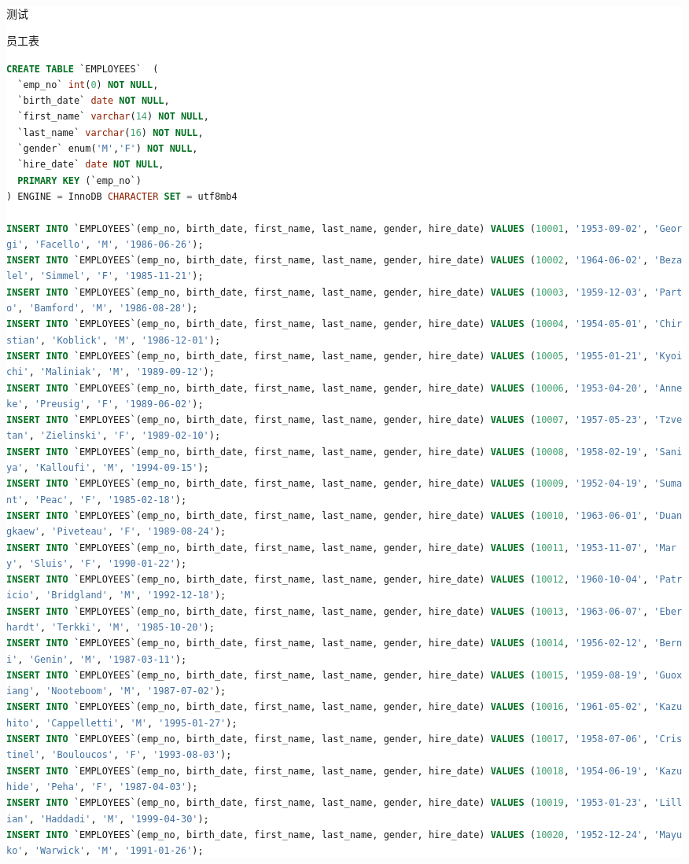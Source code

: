 
测试

员工表

```sql
CREATE TABLE `EMPLOYEES`  (
  `emp_no` int(0) NOT NULL,
  `birth_date` date NOT NULL,
  `first_name` varchar(14) NOT NULL,
  `last_name` varchar(16) NOT NULL,
  `gender` enum('M','F') NOT NULL,
  `hire_date` date NOT NULL,
  PRIMARY KEY (`emp_no`)
) ENGINE = InnoDB CHARACTER SET = utf8mb4

INSERT INTO `EMPLOYEES`(emp_no, birth_date, first_name, last_name, gender, hire_date) VALUES (10001, '1953-09-02', 'Georgi', 'Facello', 'M', '1986-06-26');
INSERT INTO `EMPLOYEES`(emp_no, birth_date, first_name, last_name, gender, hire_date) VALUES (10002, '1964-06-02', 'Bezalel', 'Simmel', 'F', '1985-11-21');
INSERT INTO `EMPLOYEES`(emp_no, birth_date, first_name, last_name, gender, hire_date) VALUES (10003, '1959-12-03', 'Parto', 'Bamford', 'M', '1986-08-28');
INSERT INTO `EMPLOYEES`(emp_no, birth_date, first_name, last_name, gender, hire_date) VALUES (10004, '1954-05-01', 'Chirstian', 'Koblick', 'M', '1986-12-01');
INSERT INTO `EMPLOYEES`(emp_no, birth_date, first_name, last_name, gender, hire_date) VALUES (10005, '1955-01-21', 'Kyoichi', 'Maliniak', 'M', '1989-09-12');
INSERT INTO `EMPLOYEES`(emp_no, birth_date, first_name, last_name, gender, hire_date) VALUES (10006, '1953-04-20', 'Anneke', 'Preusig', 'F', '1989-06-02');
INSERT INTO `EMPLOYEES`(emp_no, birth_date, first_name, last_name, gender, hire_date) VALUES (10007, '1957-05-23', 'Tzvetan', 'Zielinski', 'F', '1989-02-10');
INSERT INTO `EMPLOYEES`(emp_no, birth_date, first_name, last_name, gender, hire_date) VALUES (10008, '1958-02-19', 'Saniya', 'Kalloufi', 'M', '1994-09-15');
INSERT INTO `EMPLOYEES`(emp_no, birth_date, first_name, last_name, gender, hire_date) VALUES (10009, '1952-04-19', 'Sumant', 'Peac', 'F', '1985-02-18');
INSERT INTO `EMPLOYEES`(emp_no, birth_date, first_name, last_name, gender, hire_date) VALUES (10010, '1963-06-01', 'Duangkaew', 'Piveteau', 'F', '1989-08-24');
INSERT INTO `EMPLOYEES`(emp_no, birth_date, first_name, last_name, gender, hire_date) VALUES (10011, '1953-11-07', 'Mary', 'Sluis', 'F', '1990-01-22');
INSERT INTO `EMPLOYEES`(emp_no, birth_date, first_name, last_name, gender, hire_date) VALUES (10012, '1960-10-04', 'Patricio', 'Bridgland', 'M', '1992-12-18');
INSERT INTO `EMPLOYEES`(emp_no, birth_date, first_name, last_name, gender, hire_date) VALUES (10013, '1963-06-07', 'Eberhardt', 'Terkki', 'M', '1985-10-20');
INSERT INTO `EMPLOYEES`(emp_no, birth_date, first_name, last_name, gender, hire_date) VALUES (10014, '1956-02-12', 'Berni', 'Genin', 'M', '1987-03-11');
INSERT INTO `EMPLOYEES`(emp_no, birth_date, first_name, last_name, gender, hire_date) VALUES (10015, '1959-08-19', 'Guoxiang', 'Nooteboom', 'M', '1987-07-02');
INSERT INTO `EMPLOYEES`(emp_no, birth_date, first_name, last_name, gender, hire_date) VALUES (10016, '1961-05-02', 'Kazuhito', 'Cappelletti', 'M', '1995-01-27');
INSERT INTO `EMPLOYEES`(emp_no, birth_date, first_name, last_name, gender, hire_date) VALUES (10017, '1958-07-06', 'Cristinel', 'Bouloucos', 'F', '1993-08-03');
INSERT INTO `EMPLOYEES`(emp_no, birth_date, first_name, last_name, gender, hire_date) VALUES (10018, '1954-06-19', 'Kazuhide', 'Peha', 'F', '1987-04-03');
INSERT INTO `EMPLOYEES`(emp_no, birth_date, first_name, last_name, gender, hire_date) VALUES (10019, '1953-01-23', 'Lillian', 'Haddadi', 'M', '1999-04-30');
INSERT INTO `EMPLOYEES`(emp_no, birth_date, first_name, last_name, gender, hire_date) VALUES (10020, '1952-12-24', 'Mayuko', 'Warwick', 'M', '1991-01-26');
```
